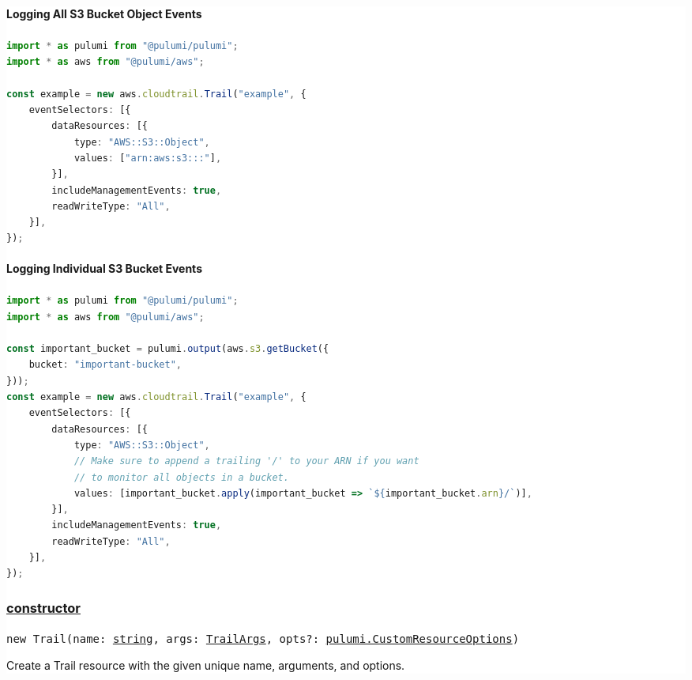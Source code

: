 #### Logging All S3 Bucket Object Events

```typescript
import * as pulumi from "@pulumi/pulumi";
import * as aws from "@pulumi/aws";

const example = new aws.cloudtrail.Trail("example", {
    eventSelectors: [{
        dataResources: [{
            type: "AWS::S3::Object",
            values: ["arn:aws:s3:::"],
        }],
        includeManagementEvents: true,
        readWriteType: "All",
    }],
});
```

#### Logging Individual S3 Bucket Events

```typescript
import * as pulumi from "@pulumi/pulumi";
import * as aws from "@pulumi/aws";

const important_bucket = pulumi.output(aws.s3.getBucket({
    bucket: "important-bucket",
}));
const example = new aws.cloudtrail.Trail("example", {
    eventSelectors: [{
        dataResources: [{
            type: "AWS::S3::Object",
            // Make sure to append a trailing '/' to your ARN if you want
            // to monitor all objects in a bucket.
            values: [important_bucket.apply(important_bucket => `${important_bucket.arn}/`)],
        }],
        includeManagementEvents: true,
        readWriteType: "All",
    }],
});
```

<h3 class="pdoc-member-header" id="Trail-constructor">
<a class="pdoc-child-name" href="https://github.com/pulumi/pulumi-aws/blob/master/sdk/nodejs/cloudtrail/trail.ts#L211"> <b>constructor</b></a>
</h3>
<div class="pdoc-member-contents" markdown="1">

<pre class="highlight"><span class='kd'></span><span class='kd'>new</span> Trail(name: <span class='kd'><a href='https://developer.mozilla.org/en-US/docs/Web/JavaScript/Reference/Global_Objects/String'>string</a></span>, args: <a href='#TrailArgs'>TrailArgs</a>, opts?: <a href='https://pulumi.io/reference/pkg/nodejs/@pulumi/pulumi/#CustomResourceOptions'>pulumi.CustomResourceOptions</a>)</pre>


Create a Trail resource with the given unique name, arguments, and options.

